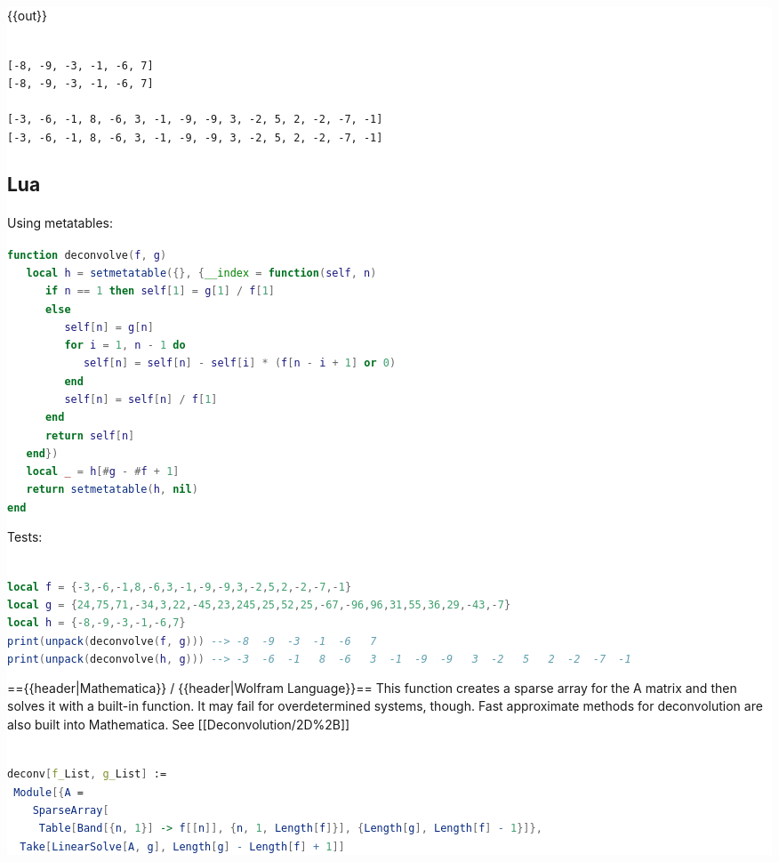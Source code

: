 
{{out}}

```txt

[-8, -9, -3, -1, -6, 7]
[-8, -9, -3, -1, -6, 7]

[-3, -6, -1, 8, -6, 3, -1, -9, -9, 3, -2, 5, 2, -2, -7, -1]
[-3, -6, -1, 8, -6, 3, -1, -9, -9, 3, -2, 5, 2, -2, -7, -1]

```



## Lua

Using metatables:

```lua
function deconvolve(f, g)
   local h = setmetatable({}, {__index = function(self, n)
      if n == 1 then self[1] = g[1] / f[1]
      else
         self[n] = g[n]
         for i = 1, n - 1 do
            self[n] = self[n] - self[i] * (f[n - i + 1] or 0)
         end
         self[n] = self[n] / f[1]
      end
      return self[n]
   end})
   local _ = h[#g - #f + 1]
   return setmetatable(h, nil)
end
```


Tests:

```lua

local f = {-3,-6,-1,8,-6,3,-1,-9,-9,3,-2,5,2,-2,-7,-1}
local g = {24,75,71,-34,3,22,-45,23,245,25,52,25,-67,-96,96,31,55,36,29,-43,-7}
local h = {-8,-9,-3,-1,-6,7}
print(unpack(deconvolve(f, g))) --> -8  -9  -3  -1  -6   7
print(unpack(deconvolve(h, g))) --> -3  -6  -1   8  -6   3  -1  -9  -9   3  -2   5   2  -2  -7  -1
```


=={{header|Mathematica}} / {{header|Wolfram Language}}==
This function creates a sparse array for the A matrix and then solves it with a built-in function. It may fail for overdetermined systems, though. Fast approximate methods for deconvolution are also built into Mathematica. See [[Deconvolution/2D%2B]]

```Mathematica

deconv[f_List, g_List] := 
 Module[{A = 
    SparseArray[
     Table[Band[{n, 1}] -> f[[n]], {n, 1, Length[f]}], {Length[g], Length[f] - 1}]}, 
  Take[LinearSolve[A, g], Length[g] - Length[f] + 1]]

```
